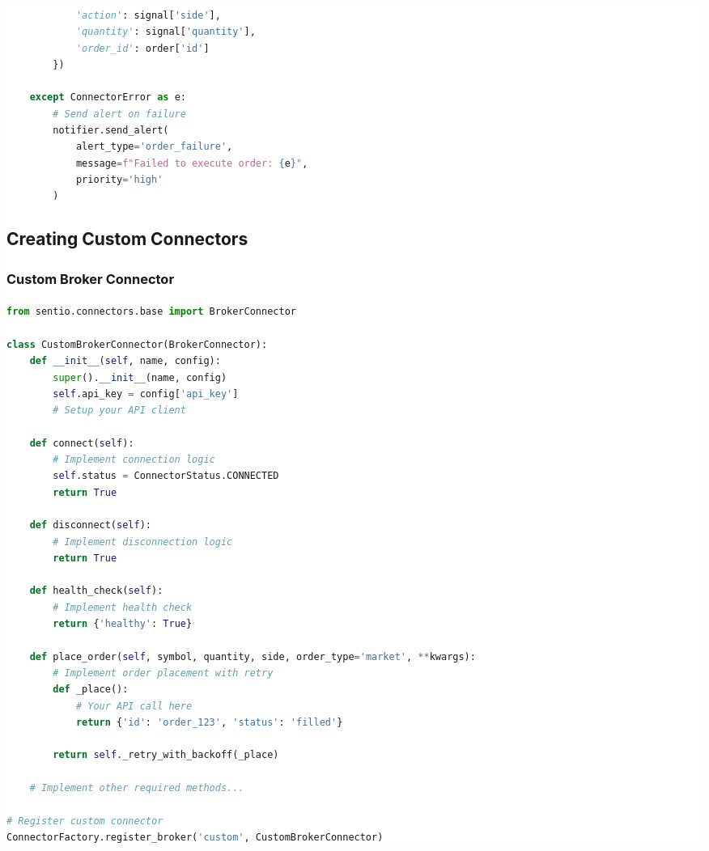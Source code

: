 ```python
            'action': signal['side'],
            'quantity': signal['quantity'],
            'order_id': order['id']
        })
        
    except ConnectorError as e:
        # Send alert on failure
        notifier.send_alert(
            alert_type='order_failure',
            message=f"Failed to execute order: {e}",
            priority='high'
        )
```

## Creating Custom Connectors

### Custom Broker Connector

```python
from sentio.connectors.base import BrokerConnector

class CustomBrokerConnector(BrokerConnector):
    def __init__(self, name, config):
        super().__init__(name, config)
        self.api_key = config['api_key']
        # Setup your API client
    
    def connect(self):
        # Implement connection logic
        self.status = ConnectorStatus.CONNECTED
        return True
    
    def disconnect(self):
        # Implement disconnection logic
        return True
    
    def health_check(self):
        # Implement health check
        return {'healthy': True}
    
    def place_order(self, symbol, quantity, side, order_type='market', **kwargs):
        # Implement order placement with retry
        def _place():
            # Your API call here
            return {'id': 'order_123', 'status': 'filled'}
        
        return self._retry_with_backoff(_place)
    
    # Implement other required methods...

# Register custom connector
ConnectorFactory.register_broker('custom', CustomBrokerConnector)
```
